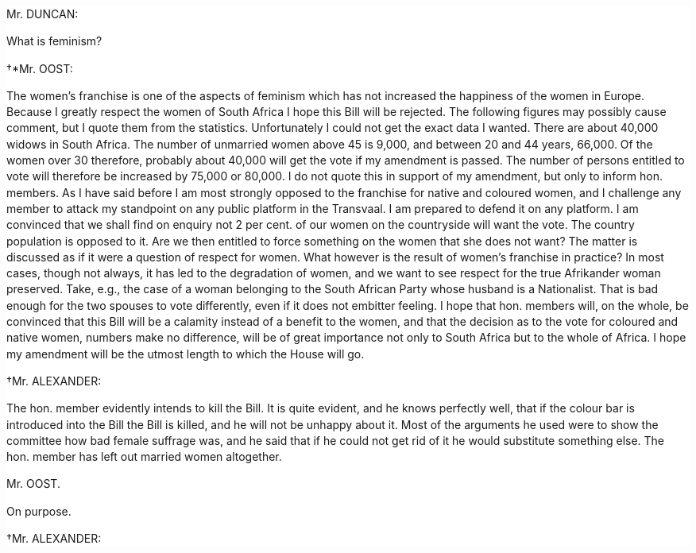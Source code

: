 <speech by="#duncan">

<from>Mr. <person refersTo="hansard_za">DUNCAN</person>:</from>

<p>What is feminism?</p>

</speech>

<speech by="#oost">

<from>&#x2020;*Mr. <person refersTo="hansard_za">OOST</person>:</from>

<p>The women&#x2019;s franchise is one of the aspects of feminism which has not increased the happiness of the women in Europe. Because I greatly respect the women of South Africa I hope this Bill will be rejected. The following figures may possibly cause comment, but I quote them from the statistics. Unfortunately I could not get the exact data I wanted. There are about 40,000 widows in South Africa. The number of unmarried women above 45 is 9,000, and between 20 and 44 years, 66,000. Of the women over 30 therefore, probably about 40,000 will get the vote if my amendment is passed. The number of persons entitled to vote will therefore be increased by 75,000 or 80,000. I do not quote this in support of my amendment, but only to inform hon. members. As I have said before I am most strongly opposed to the franchise for native and coloured women, and I challenge any member to attack my standpoint on any public platform in the Transvaal. I am prepared to defend it on any platform. I am convinced that we shall find on enquiry not 2 per cent. of our women on the countryside will want the vote. The country population is opposed to it. Are we then entitled to force something on the women that she does not want? The matter is discussed as if it were a question of respect for women. What however is the result of women&#x2019;s franchise in practice? In most cases, though not always, it has led to the degradation of women, and we want to see respect for the true Afrikander woman preserved. Take, e.g., the case of a woman belonging to the South African Party whose husband is a Nationalist. That is bad enough for the two spouses to vote differently, even if it does not embitter feeling. I hope that hon. members will, on the whole, be convinced that this Bill will be a calamity instead of a benefit to the women, and that the decision as to the vote for coloured and native women, numbers make no difference, will be of great importance not only to South Africa but to the whole of Africa. I hope my amendment will be the utmost length to which the House will go.</p>

</speech>

<speech by="#alexander">

<from>&#x2020;Mr. <person refersTo="hansard_za">ALEXANDER</person>:</from>

<p>The hon. member evidently intends to kill the Bill. It is quite evident, and he knows perfectly well, that if the colour bar is introduced into the Bill the Bill is killed, and he will not be unhappy about it. Most of the arguments he used were to show the committee how bad female suffrage was, and he said that if he could not get rid of it he would substitute something else. The hon. member has left out married women altogether.</p>

</speech>

<speech by="#oost">

<from>Mr. <person refersTo="hansard_za">OOST</person>.</from>

<p>On purpose.</p>

</speech>

<speech by="#alexander">

<from>&#x2020;Mr. <person refersTo="hansard_za">ALEXANDER</person>:</from>
